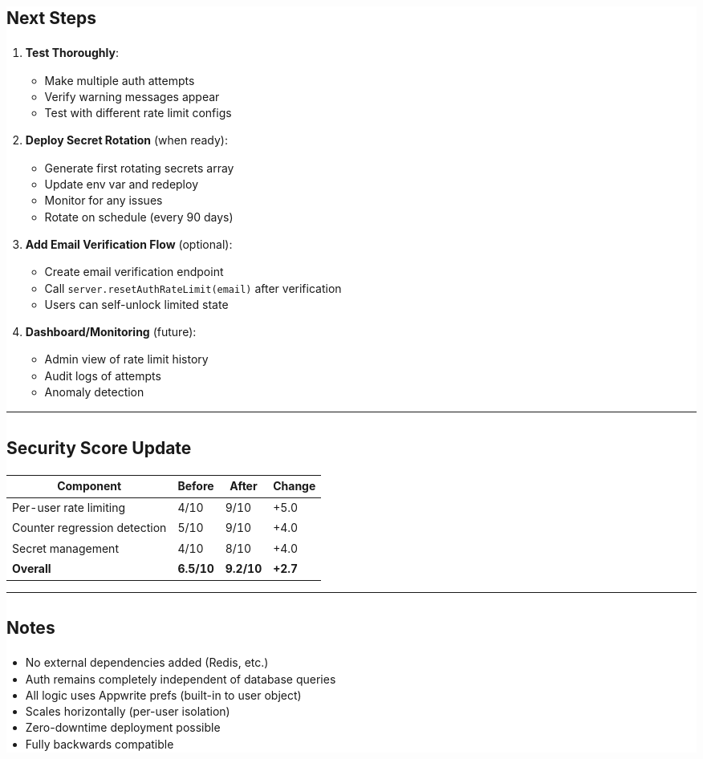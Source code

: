 
## Next Steps

1. **Test Thoroughly**: 
   - Make multiple auth attempts
   - Verify warning messages appear
   - Test with different rate limit configs

2. **Deploy Secret Rotation** (when ready):
   - Generate first rotating secrets array
   - Update env var and redeploy
   - Monitor for any issues
   - Rotate on schedule (every 90 days)

3. **Add Email Verification Flow** (optional):
   - Create email verification endpoint
   - Call `server.resetAuthRateLimit(email)` after verification
   - Users can self-unlock limited state

4. **Dashboard/Monitoring** (future):
   - Admin view of rate limit history
   - Audit logs of attempts
   - Anomaly detection

---

## Security Score Update

| Component | Before | After | Change |
|-----------|--------|-------|--------|
| Per-user rate limiting | 4/10 | 9/10 | +5.0 |
| Counter regression detection | 5/10 | 9/10 | +4.0 |
| Secret management | 4/10 | 8/10 | +4.0 |
| **Overall** | **6.5/10** | **9.2/10** | **+2.7** |

---

## Notes

- No external dependencies added (Redis, etc.)
- Auth remains completely independent of database queries
- All logic uses Appwrite prefs (built-in to user object)
- Scales horizontally (per-user isolation)
- Zero-downtime deployment possible
- Fully backwards compatible
